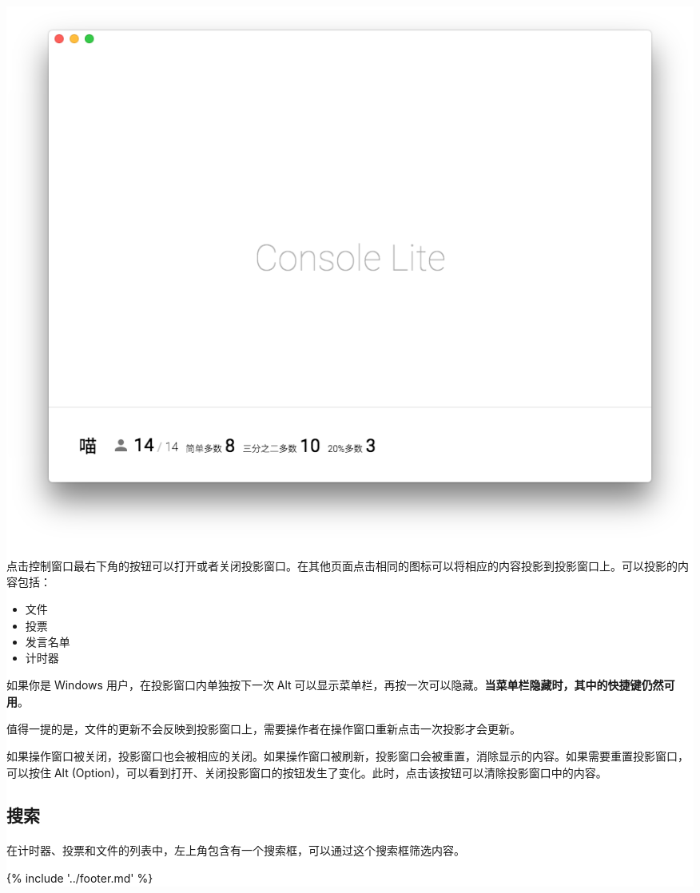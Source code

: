 ![投影窗口](projector.png)

点击控制窗口最右下角的按钮可以打开或者关闭投影窗口。在其他页面点击相同的图标可以将相应的内容投影到投影窗口上。可以投影的内容包括：
- 文件
- 投票
- 发言名单
- 计时器

如果你是 Windows 用户，在投影窗口内单独按下一次 Alt 可以显示菜单栏，再按一次可以隐藏。**当菜单栏隐藏时，其中的快捷键仍然可用**。

值得一提的是，文件的更新不会反映到投影窗口上，需要操作者在操作窗口重新点击一次投影才会更新。

如果操作窗口被关闭，投影窗口也会被相应的关闭。如果操作窗口被刷新，投影窗口会被重置，消除显示的内容。如果需要重置投影窗口，可以按住 Alt (Option)，可以看到打开、关闭投影窗口的按钮发生了变化。此时，点击该按钮可以清除投影窗口中的内容。

## 搜索

在计时器、投票和文件的列表中，左上角包含有一个搜索框，可以通过这个搜索框筛选内容。

{% include '../footer.md' %}
